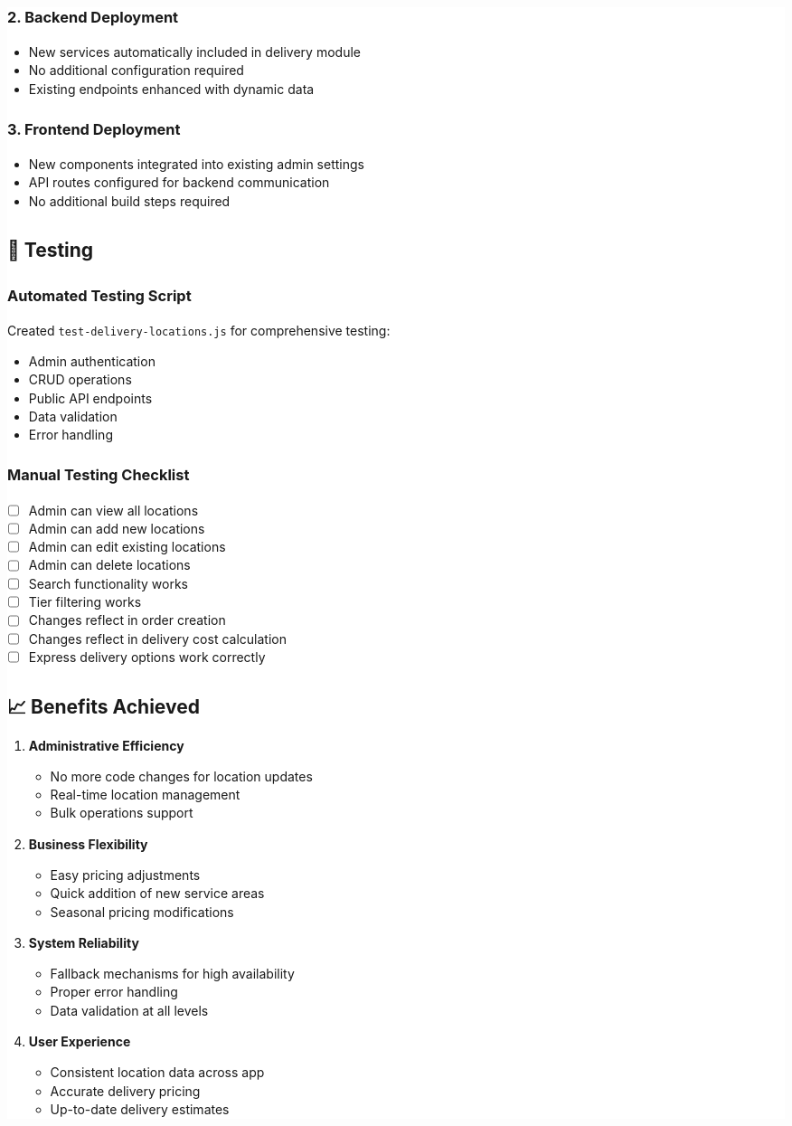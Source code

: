 ### 2. Backend Deployment
- New services automatically included in delivery module
- No additional configuration required
- Existing endpoints enhanced with dynamic data

### 3. Frontend Deployment
- New components integrated into existing admin settings
- API routes configured for backend communication
- No additional build steps required

## 🧪 Testing

### Automated Testing Script
Created `test-delivery-locations.js` for comprehensive testing:
- Admin authentication
- CRUD operations
- Public API endpoints
- Data validation
- Error handling

### Manual Testing Checklist
- [ ] Admin can view all locations
- [ ] Admin can add new locations
- [ ] Admin can edit existing locations
- [ ] Admin can delete locations
- [ ] Search functionality works
- [ ] Tier filtering works
- [ ] Changes reflect in order creation
- [ ] Changes reflect in delivery cost calculation
- [ ] Express delivery options work correctly

## 📈 Benefits Achieved

1. **Administrative Efficiency**
   - No more code changes for location updates
   - Real-time location management
   - Bulk operations support

2. **Business Flexibility**
   - Easy pricing adjustments
   - Quick addition of new service areas
   - Seasonal pricing modifications

3. **System Reliability**
   - Fallback mechanisms for high availability
   - Proper error handling
   - Data validation at all levels

4. **User Experience**
   - Consistent location data across app
   - Accurate delivery pricing
   - Up-to-date delivery estimates
